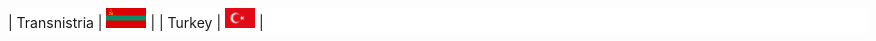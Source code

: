 | Transnistria | <img src="https://raw.githubusercontent.com/dreamyguy/flags/master/europe/Flag_of_Transnistria.svg?sanitize=true" alt="Transnistria" height="20px"> |
| Turkey | <img src="https://raw.githubusercontent.com/dreamyguy/flags/master/europe/Flag_of_Turkey.svg?sanitize=true" alt="Turkey" height="20px"> |